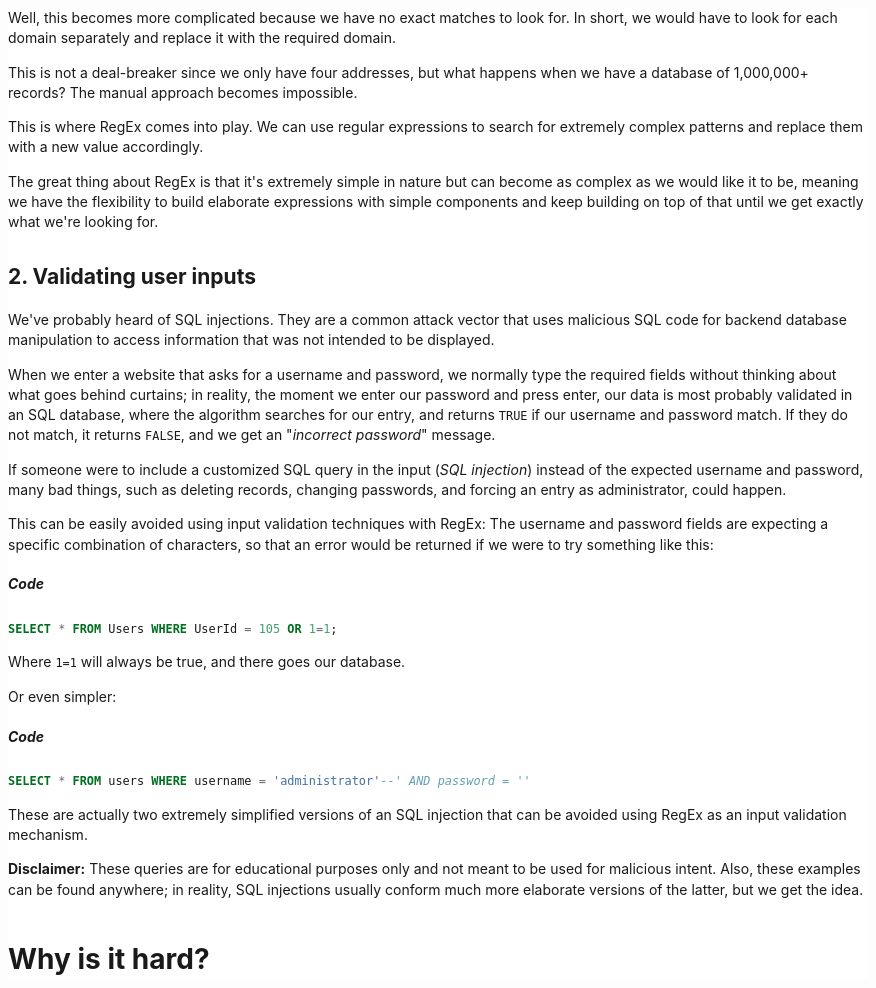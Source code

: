Well, this becomes more complicated because we have no exact matches to look for. In short, we would have to look for each domain separately and replace it with the required domain.

This is not a deal-breaker since we only have four addresses, but what happens when we have a database of 1,000,000+ records? The manual approach becomes impossible.

This is where RegEx comes into play. We can use regular expressions to search for extremely complex patterns and replace them with a new value accordingly.

The great thing about RegEx is that it's extremely simple in nature but can become as complex as we would like it to be, meaning we have the flexibility to build elaborate expressions with simple components and keep building on top of that until we get exactly what we're looking for.

## 2. Validating user inputs

We've probably heard of SQL injections. They are a common attack vector that uses malicious SQL code for backend database manipulation to access information that was not intended to be displayed.

When we enter a website that asks for a username and password, we normally type the required fields without thinking about what goes behind curtains; in reality, the moment we enter our password and press enter, our data is most probably validated in an SQL database, where the algorithm searches for our entry, and returns `TRUE` if our username and password match. If they do not match, it returns `FALSE`, and we get an "_incorrect password_" message.

If someone were to include a customized SQL query in the input (_SQL injection_) instead of the expected username and password, many bad things, such as deleting records, changing passwords, and forcing an entry as administrator, could happen.

This can be easily avoided using input validation techniques with RegEx: The username and password fields are expecting a specific combination of characters, so that an error would be returned if we were to try something like this:

##### **Code**

```SQL
SELECT * FROM Users WHERE UserId = 105 OR 1=1;
```

Where `1=1` will always be true, and there goes our database.

Or even simpler:

##### **Code**

```SQL
SELECT * FROM users WHERE username = 'administrator'--' AND password = ''
```

These are actually two extremely simplified versions of an SQL injection that can be avoided using RegEx as an input validation mechanism.

**Disclaimer:** These queries are for educational purposes only and not meant to be used for malicious intent. Also, these examples can be found anywhere; in reality, SQL injections usually conform much more elaborate versions of the latter, but we get the idea.

# Why is it hard?
